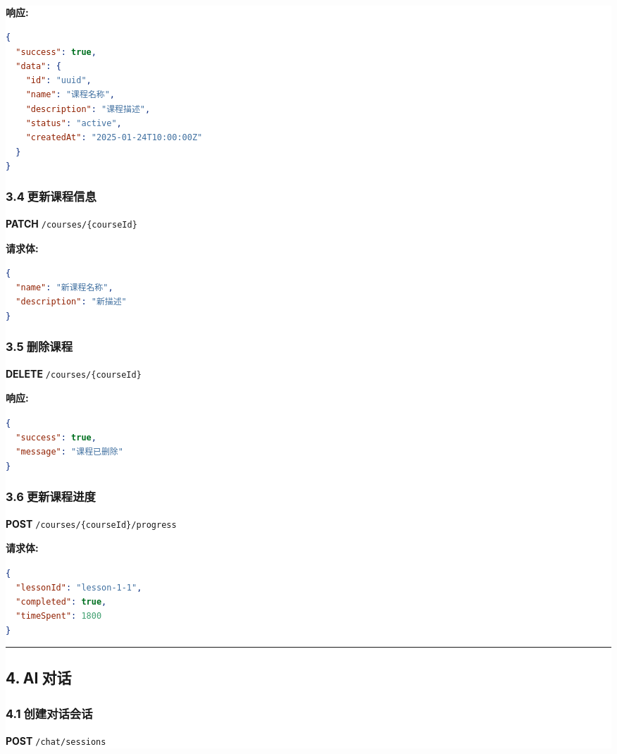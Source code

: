 **响应:**
```json
{
  "success": true,
  "data": {
    "id": "uuid",
    "name": "课程名称",
    "description": "课程描述",
    "status": "active",
    "createdAt": "2025-01-24T10:00:00Z"
  }
}
```

### 3.4 更新课程信息
**PATCH** `/courses/{courseId}`

**请求体:**
```json
{
  "name": "新课程名称",
  "description": "新描述"
}
```

### 3.5 删除课程
**DELETE** `/courses/{courseId}`

**响应:**
```json
{
  "success": true,
  "message": "课程已删除"
}
```

### 3.6 更新课程进度
**POST** `/courses/{courseId}/progress`

**请求体:**
```json
{
  "lessonId": "lesson-1-1",
  "completed": true,
  "timeSpent": 1800
}
```

---

## 4. AI 对话

### 4.1 创建对话会话
**POST** `/chat/sessions`
